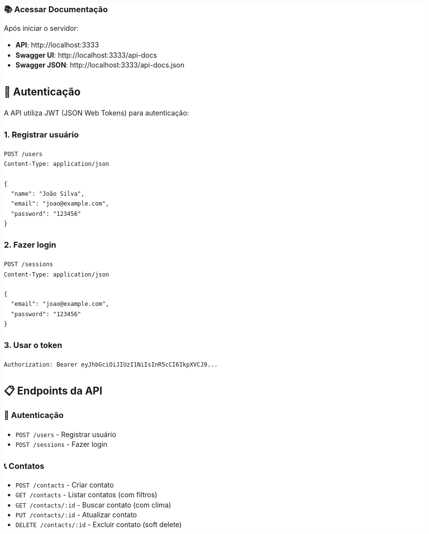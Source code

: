 ### 📚 Acessar Documentação

Após iniciar o servidor:

- **API**: http://localhost:3333
- **Swagger UI**: http://localhost:3333/api-docs
- **Swagger JSON**: http://localhost:3333/api-docs.json

## 🔐 Autenticação

A API utiliza JWT (JSON Web Tokens) para autenticação:

### 1. Registrar usuário
```http
POST /users
Content-Type: application/json

{
  "name": "João Silva",
  "email": "joao@example.com",
  "password": "123456"
}
```

### 2. Fazer login
```http
POST /sessions
Content-Type: application/json

{
  "email": "joao@example.com",
  "password": "123456"
}
```

### 3. Usar o token
```http
Authorization: Bearer eyJhbGciOiJIUzI1NiIsInR5cCI6IkpXVCJ9...
```

## 📋 Endpoints da API

### 👤 Autenticação
- `POST /users` - Registrar usuário
- `POST /sessions` - Fazer login

### 📞 Contatos
- `POST /contacts` - Criar contato
- `GET /contacts` - Listar contatos (com filtros)
- `GET /contacts/:id` - Buscar contato (com clima)
- `PUT /contacts/:id` - Atualizar contato
- `DELETE /contacts/:id` - Excluir contato (soft delete)
